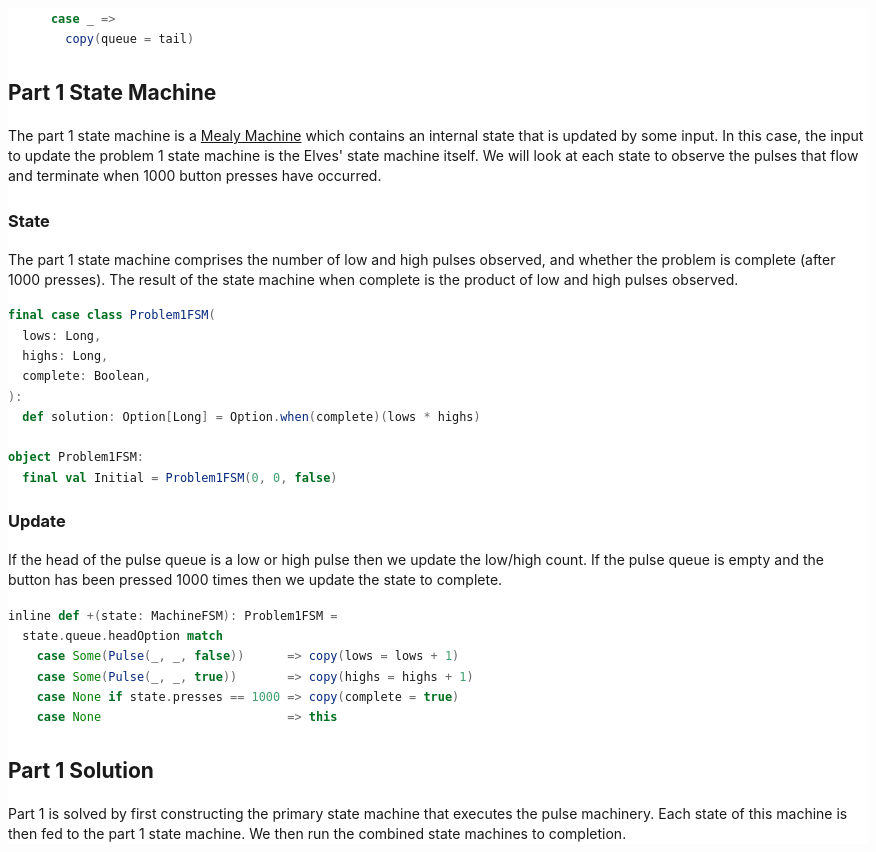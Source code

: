 ```scala
      case _ =>
        copy(queue = tail)
```

## Part 1 State Machine

The part 1 state machine is a
[Mealy Machine](https://en.wikipedia.org/wiki/Mealy_machine) which contains
an internal state that is updated by some input. In this case, the input to
update the problem 1 state machine is the Elves' state machine itself.
We will look at each state to observe the pulses that flow and terminate when
1000 button presses have occurred.

### State

The part 1 state machine comprises the number of low and high pulses
observed, and whether the problem is complete (after 1000 presses). The
result of the state machine when complete is the product of low and high
pulses observed.

```scala
final case class Problem1FSM(
  lows: Long,
  highs: Long,
  complete: Boolean,
):
  def solution: Option[Long] = Option.when(complete)(lows * highs)

object Problem1FSM:
  final val Initial = Problem1FSM(0, 0, false)
```

### Update

If the head of the pulse queue is a low or high pulse then we update the
low/high count. If the pulse queue is empty and the button has been pressed
1000 times then we update the state to complete.

```scala
inline def +(state: MachineFSM): Problem1FSM =
  state.queue.headOption match
    case Some(Pulse(_, _, false))      => copy(lows = lows + 1)
    case Some(Pulse(_, _, true))       => copy(highs = highs + 1)
    case None if state.presses == 1000 => copy(complete = true)
    case None                          => this
```

## Part 1 Solution

Part 1 is solved by first constructing the primary state machine that
executes the pulse machinery. Each state of this machine is then fed to the
part 1 state machine. We then run the combined state machines to
completion.
